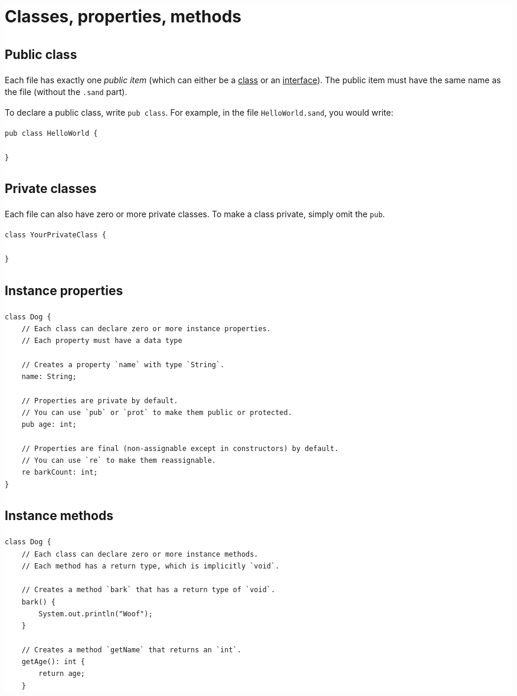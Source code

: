 # Classes, properties, methods

## Public class

Each file has exactly one _public item_ (which can either be a [class](./classes.md) or an [interface](./interfaces.md)).
The public item must have the same name as the file (without the `.sand` part).

To declare a public class, write `pub class`. For example, in the file `HelloWorld.sand`, you would write:

```sand
pub class HelloWorld {

}
```

## Private classes

Each file can also have zero or more private classes.
To make a class private, simply omit the `pub`.

```sand
class YourPrivateClass {

}
```

## Instance properties

```sand
class Dog {
    // Each class can declare zero or more instance properties.
    // Each property must have a data type

    // Creates a property `name` with type `String`.
    name: String;

    // Properties are private by default.
    // You can use `pub` or `prot` to make them public or protected.
    pub age: int;

    // Properties are final (non-assignable except in constructors) by default.
    // You can use `re` to make them reassignable.
    re barkCount: int;
}
```

## Instance methods

```sand
class Dog {
    // Each class can declare zero or more instance methods.
    // Each method has a return type, which is implicitly `void`.

    // Creates a method `bark` that has a return type of `void`.
    bark() {
        System.out.println("Woof");
    }

    // Creates a method `getName` that returns an `int`.
    getAge(): int {
        return age;
    }
```